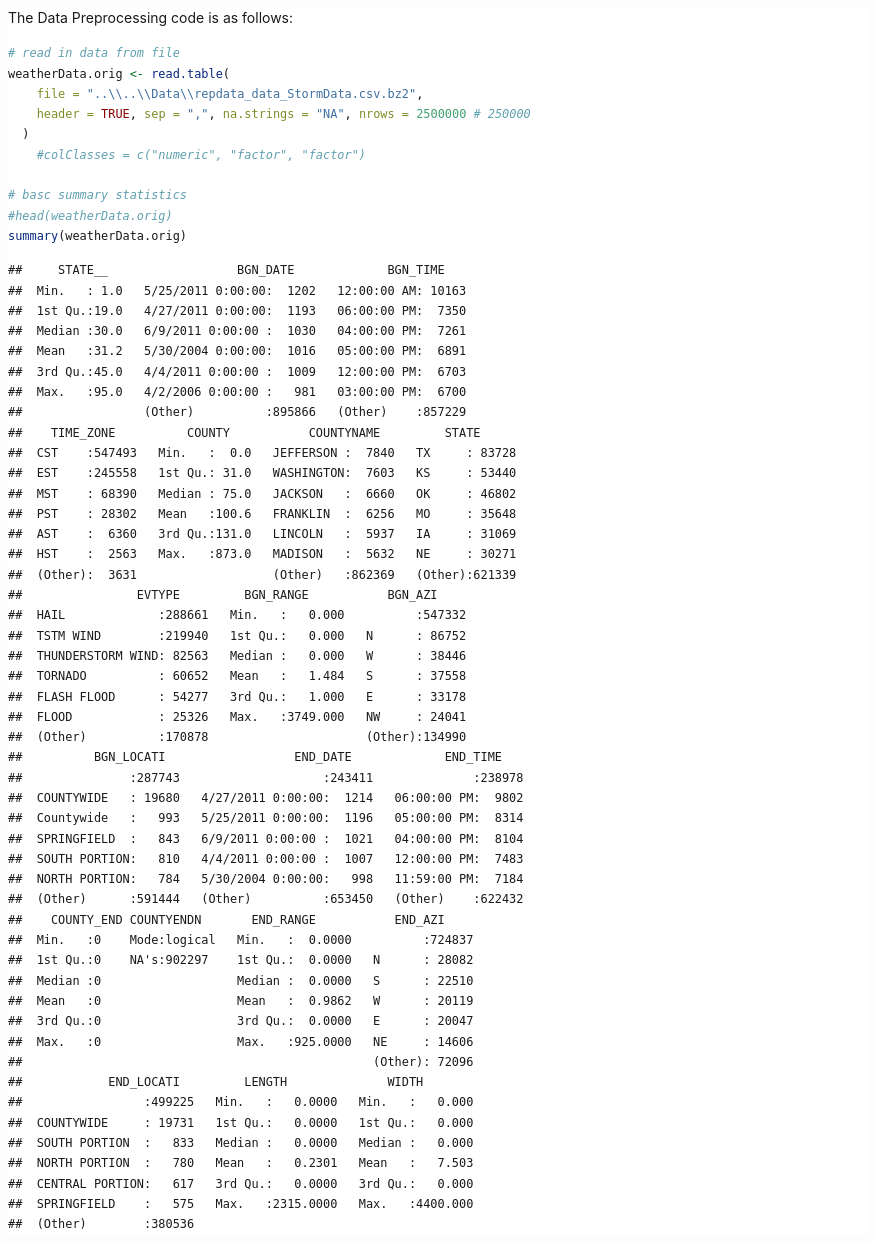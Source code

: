 The Data Preprocessing code is as follows:  


```r
# read in data from file 
weatherData.orig <- read.table(
    file = "..\\..\\Data\\repdata_data_StormData.csv.bz2", 
    header = TRUE, sep = ",", na.strings = "NA", nrows = 2500000 # 250000
  )
    #colClasses = c("numeric", "factor", "factor")

# basc summary statistics 
#head(weatherData.orig)
summary(weatherData.orig)
```

```
##     STATE__                  BGN_DATE             BGN_TIME     
##  Min.   : 1.0   5/25/2011 0:00:00:  1202   12:00:00 AM: 10163  
##  1st Qu.:19.0   4/27/2011 0:00:00:  1193   06:00:00 PM:  7350  
##  Median :30.0   6/9/2011 0:00:00 :  1030   04:00:00 PM:  7261  
##  Mean   :31.2   5/30/2004 0:00:00:  1016   05:00:00 PM:  6891  
##  3rd Qu.:45.0   4/4/2011 0:00:00 :  1009   12:00:00 PM:  6703  
##  Max.   :95.0   4/2/2006 0:00:00 :   981   03:00:00 PM:  6700  
##                 (Other)          :895866   (Other)    :857229  
##    TIME_ZONE          COUNTY           COUNTYNAME         STATE       
##  CST    :547493   Min.   :  0.0   JEFFERSON :  7840   TX     : 83728  
##  EST    :245558   1st Qu.: 31.0   WASHINGTON:  7603   KS     : 53440  
##  MST    : 68390   Median : 75.0   JACKSON   :  6660   OK     : 46802  
##  PST    : 28302   Mean   :100.6   FRANKLIN  :  6256   MO     : 35648  
##  AST    :  6360   3rd Qu.:131.0   LINCOLN   :  5937   IA     : 31069  
##  HST    :  2563   Max.   :873.0   MADISON   :  5632   NE     : 30271  
##  (Other):  3631                   (Other)   :862369   (Other):621339  
##                EVTYPE         BGN_RANGE           BGN_AZI      
##  HAIL             :288661   Min.   :   0.000          :547332  
##  TSTM WIND        :219940   1st Qu.:   0.000   N      : 86752  
##  THUNDERSTORM WIND: 82563   Median :   0.000   W      : 38446  
##  TORNADO          : 60652   Mean   :   1.484   S      : 37558  
##  FLASH FLOOD      : 54277   3rd Qu.:   1.000   E      : 33178  
##  FLOOD            : 25326   Max.   :3749.000   NW     : 24041  
##  (Other)          :170878                      (Other):134990  
##          BGN_LOCATI                  END_DATE             END_TIME     
##               :287743                    :243411              :238978  
##  COUNTYWIDE   : 19680   4/27/2011 0:00:00:  1214   06:00:00 PM:  9802  
##  Countywide   :   993   5/25/2011 0:00:00:  1196   05:00:00 PM:  8314  
##  SPRINGFIELD  :   843   6/9/2011 0:00:00 :  1021   04:00:00 PM:  8104  
##  SOUTH PORTION:   810   4/4/2011 0:00:00 :  1007   12:00:00 PM:  7483  
##  NORTH PORTION:   784   5/30/2004 0:00:00:   998   11:59:00 PM:  7184  
##  (Other)      :591444   (Other)          :653450   (Other)    :622432  
##    COUNTY_END COUNTYENDN       END_RANGE           END_AZI      
##  Min.   :0    Mode:logical   Min.   :  0.0000          :724837  
##  1st Qu.:0    NA's:902297    1st Qu.:  0.0000   N      : 28082  
##  Median :0                   Median :  0.0000   S      : 22510  
##  Mean   :0                   Mean   :  0.9862   W      : 20119  
##  3rd Qu.:0                   3rd Qu.:  0.0000   E      : 20047  
##  Max.   :0                   Max.   :925.0000   NE     : 14606  
##                                                 (Other): 72096  
##            END_LOCATI         LENGTH              WIDTH         
##                 :499225   Min.   :   0.0000   Min.   :   0.000  
##  COUNTYWIDE     : 19731   1st Qu.:   0.0000   1st Qu.:   0.000  
##  SOUTH PORTION  :   833   Median :   0.0000   Median :   0.000  
##  NORTH PORTION  :   780   Mean   :   0.2301   Mean   :   7.503  
##  CENTRAL PORTION:   617   3rd Qu.:   0.0000   3rd Qu.:   0.000  
##  SPRINGFIELD    :   575   Max.   :2315.0000   Max.   :4400.000  
##  (Other)        :380536                                         
```